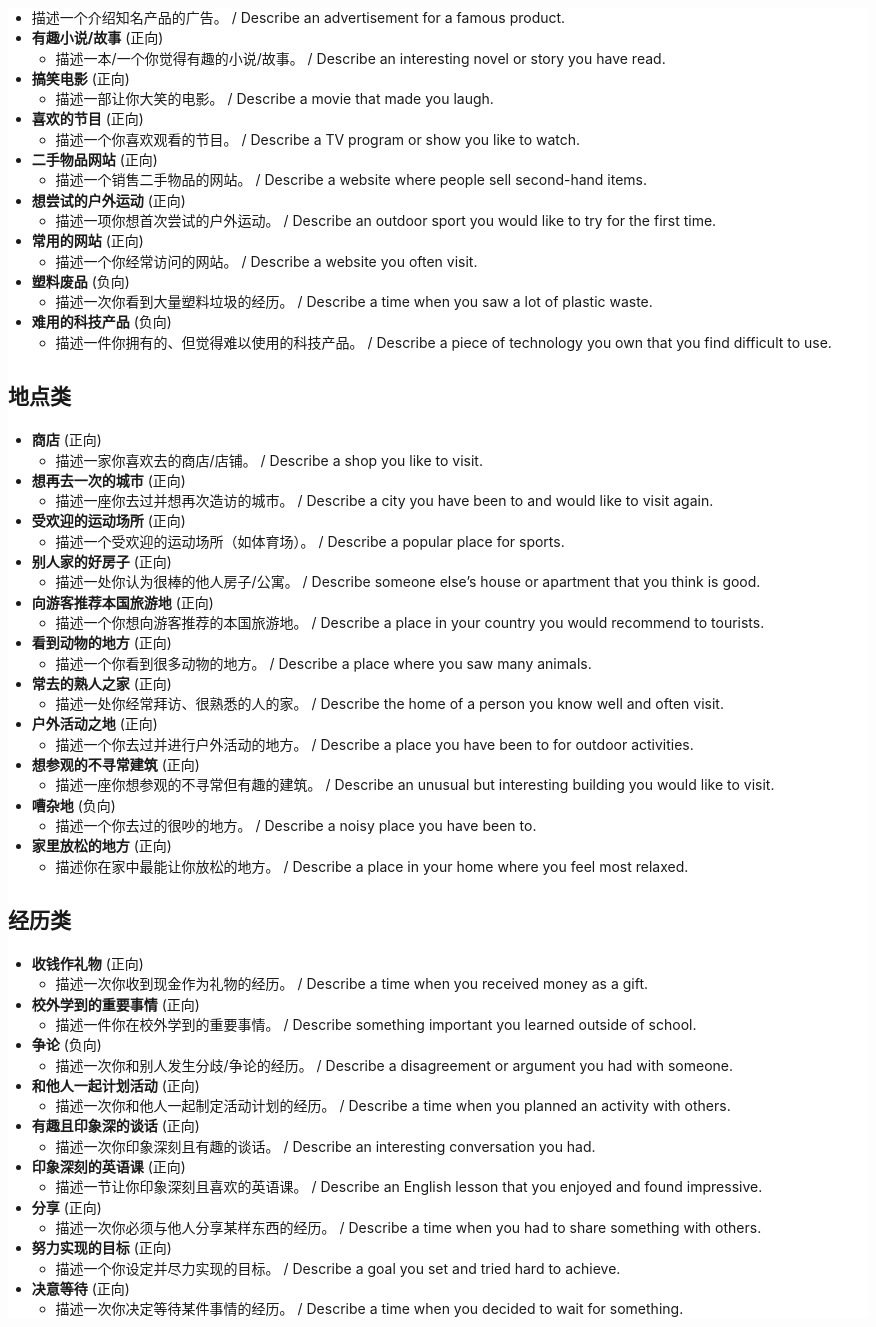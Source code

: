   - 描述一个介绍知名产品的广告。 / Describe an advertisement for a famous product. 
- **有趣小说/故事** (正向)  
  - 描述一本/一个你觉得有趣的小说/故事。 / Describe an interesting novel or story you have read. 
- **搞笑电影** (正向)  
  - 描述一部让你大笑的电影。 / Describe a movie that made you laugh. 
- **喜欢的节目** (正向)  
  - 描述一个你喜欢观看的节目。 / Describe a TV program or show you like to watch. 
- **二手物品网站** (正向)  
  - 描述一个销售二手物品的网站。 / Describe a website where people sell second-hand items. 
- **想尝试的户外运动** (正向)  
  - 描述一项你想首次尝试的户外运动。 / Describe an outdoor sport you would like to try for the first time. 
- **常用的网站** (正向)  
  - 描述一个你经常访问的网站。 / Describe a website you often visit. 
- **塑料废品** (负向)  
  - 描述一次你看到大量塑料垃圾的经历。 / Describe a time when you saw a lot of plastic waste. 
- **难用的科技产品** (负向)  
  - 描述一件你拥有的、但觉得难以使用的科技产品。 / Describe a piece of technology you own that you find difficult to use.

## 地点类 
 
- **商店** (正向)  
  - 描述一家你喜欢去的商店/店铺。 / Describe a shop you like to visit. 
- **想再去一次的城市** (正向)  
  - 描述一座你去过并想再次造访的城市。 / Describe a city you have been to and would like to visit again. 
- **受欢迎的运动场所** (正向)  
  - 描述一个受欢迎的运动场所（如体育场）。 / Describe a popular place for sports. 
- **别人家的好房子** (正向)  
  - 描述一处你认为很棒的他人房子/公寓。 / Describe someone else’s house or apartment that you think is good. 
- **向游客推荐本国旅游地** (正向)  
  - 描述一个你想向游客推荐的本国旅游地。 / Describe a place in your country you would recommend to tourists. 
- **看到动物的地方** (正向)  
  - 描述一个你看到很多动物的地方。 / Describe a place where you saw many animals. 
- **常去的熟人之家** (正向)  
  - 描述一处你经常拜访、很熟悉的人的家。 / Describe the home of a person you know well and often visit. 
- **户外活动之地** (正向)  
  - 描述一个你去过并进行户外活动的地方。 / Describe a place you have been to for outdoor activities. 
- **想参观的不寻常建筑** (正向)  
  - 描述一座你想参观的不寻常但有趣的建筑。 / Describe an unusual but interesting building you would like to visit. 
- **嘈杂地** (负向)  
  - 描述一个你去过的很吵的地方。 / Describe a noisy place you have been to. 
- **家里放松的地方** (正向)  
  - 描述你在家中最能让你放松的地方。 / Describe a place in your home where you feel most relaxed.

## 经历类 
 
- **收钱作礼物** (正向)  
  - 描述一次你收到现金作为礼物的经历。 / Describe a time when you received money as a gift. 
- **校外学到的重要事情** (正向)  
  - 描述一件你在校外学到的重要事情。 / Describe something important you learned outside of school. 
- **争论** (负向)  
  - 描述一次你和别人发生分歧/争论的经历。 / Describe a disagreement or argument you had with someone. 
- **和他人一起计划活动** (正向)  
  - 描述一次你和他人一起制定活动计划的经历。 / Describe a time when you planned an activity with others. 
- **有趣且印象深的谈话** (正向)  
  - 描述一次你印象深刻且有趣的谈话。 / Describe an interesting conversation you had. 
- **印象深刻的英语课** (正向)  
  - 描述一节让你印象深刻且喜欢的英语课。 / Describe an English lesson that you enjoyed and found impressive. 
- **分享** (正向)  
  - 描述一次你必须与他人分享某样东西的经历。 / Describe a time when you had to share something with others. 
- **努力实现的目标** (正向)  
  - 描述一个你设定并尽力实现的目标。 / Describe a goal you set and tried hard to achieve. 
- **决意等待** (正向)  
  - 描述一次你决定等待某件事情的经历。 / Describe a time when you decided to wait for something. 